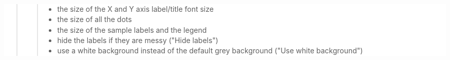 >> - the size of the X and Y axis label/title font size
>> - the size of all the dots
>> - the size of the sample labels and the legend
>> - hide the labels if they are messy ("Hide labels")
>> - use a white background instead of the default grey background ("Use white background")


</span>
